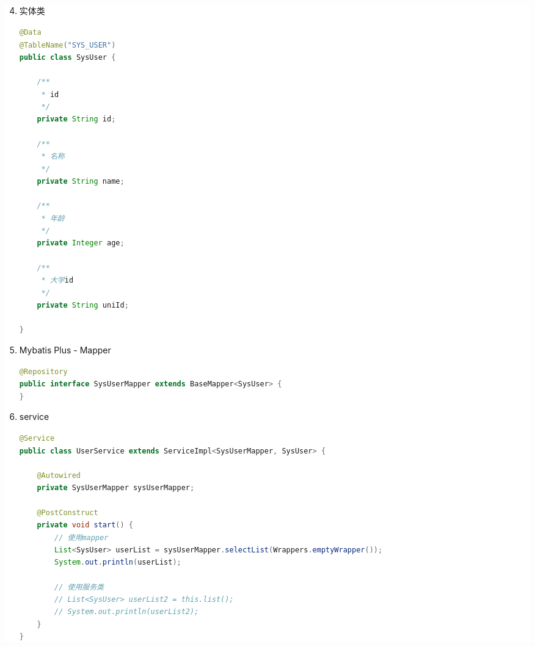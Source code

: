    

4. 实体类

   ```java
   @Data
   @TableName("SYS_USER")
   public class SysUser {
   
       /**
        * id
        */
       private String id;
   
       /**
        * 名称
        */
       private String name;
   
       /**
        * 年龄
        */
       private Integer age;
   
       /**
        * 大学id
        */
       private String uniId;
   
   }
   ```

5. Mybatis Plus - Mapper

   ```java
   @Repository
   public interface SysUserMapper extends BaseMapper<SysUser> {
   }
   ```

   

6. service

   ```java
   @Service
   public class UserService extends ServiceImpl<SysUserMapper, SysUser> {
   
       @Autowired
       private SysUserMapper sysUserMapper;
   
       @PostConstruct
       private void start() {
           // 使用mapper
           List<SysUser> userList = sysUserMapper.selectList(Wrappers.emptyWrapper());
           System.out.println(userList);
           
           // 使用服务类
           // List<SysUser> userList2 = this.list();
           // System.out.println(userList2);
       }
   }
   ```
